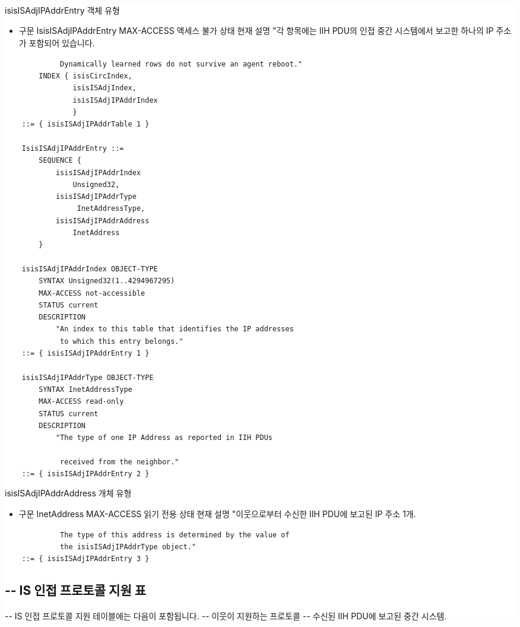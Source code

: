 isisISAdjIPAddrEntry 객체 유형

- 구문 IsisISAdjIPAddrEntry MAX-ACCESS 액세스 불가 상태 현재 설명 "각 항목에는 IIH PDU의 인접 중간 시스템에서 보고한 하나의 IP 주소가 포함되어 있습니다.

```text
             Dynamically learned rows do not survive an agent reboot."
        INDEX { isisCircIndex,
                isisISAdjIndex,
                isisISAdjIPAddrIndex
                }
    ::= { isisISAdjIPAddrTable 1 }

    IsisISAdjIPAddrEntry ::=
        SEQUENCE {
            isisISAdjIPAddrIndex
                Unsigned32,
            isisISAdjIPAddrType
                 InetAddressType,
            isisISAdjIPAddrAddress
                InetAddress
        }

    isisISAdjIPAddrIndex OBJECT-TYPE
        SYNTAX Unsigned32(1..4294967295)
        MAX-ACCESS not-accessible
        STATUS current
        DESCRIPTION
            "An index to this table that identifies the IP addresses
             to which this entry belongs."
    ::= { isisISAdjIPAddrEntry 1 }

    isisISAdjIPAddrType OBJECT-TYPE
        SYNTAX InetAddressType
        MAX-ACCESS read-only
        STATUS current
        DESCRIPTION
            "The type of one IP Address as reported in IIH PDUs

             received from the neighbor."
    ::= { isisISAdjIPAddrEntry 2 }
```

isisISAdjIPAddrAddress 개체 유형

- 구문 InetAddress MAX-ACCESS 읽기 전용 상태 현재 설명 "이웃으로부터 수신한 IIH PDU에 보고된 IP 주소 1개.

```text
             The type of this address is determined by the value of
             the isisISAdjIPAddrType object."
    ::= { isisISAdjIPAddrEntry 3 }
```

-- IS 인접 프로토콜 지원 표
--
-- IS 인접 프로토콜 지원 테이블에는 다음이 포함됩니다.
-- 이웃이 지원하는 프로토콜
-- 수신된 IIH PDU에 보고된 중간 시스템.
